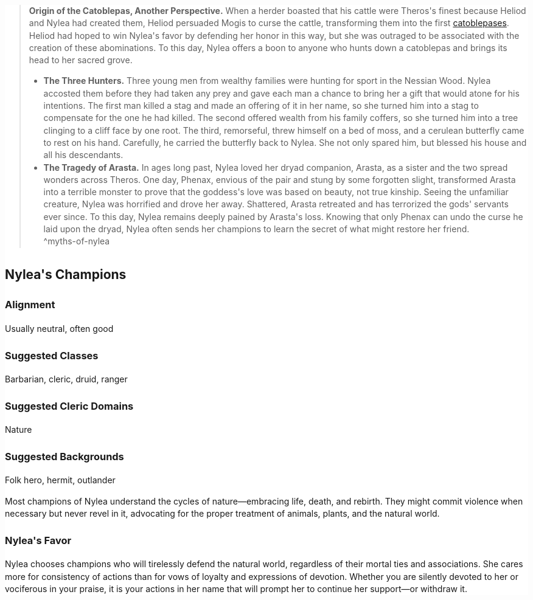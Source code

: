 > **Origin of the Catoblepas, Another Perspective.** When a herder boasted that his cattle were Theros's finest because Heliod and Nylea had created them, Heliod persuaded Mogis to curse the cattle, transforming them into the first [catoblepases](compendium/bestiary/monstrosity/catoblepas-mpmm.md). Heliod had hoped to win Nylea's favor by defending her honor in this way, but she was outraged to be associated with the creation of these abominations. To this day, Nylea offers a boon to anyone who hunts down a catoblepas and brings its head to her sacred grove.
> 
> - **The Three Hunters.** Three young men from wealthy families were hunting for sport in the Nessian Wood. Nylea accosted them before they had taken any prey and gave each man a chance to bring her a gift that would atone for his intentions. The first man killed a stag and made an offering of it in her name, so she turned him into a stag to compensate for the one he had killed. The second offered wealth from his family coffers, so she turned him into a tree clinging to a cliff face by one root. The third, remorseful, threw himself on a bed of moss, and a cerulean butterfly came to rest on his hand. Carefully, he carried the butterfly back to Nylea. She not only spared him, but blessed his house and all his descendants.  
> - **The Tragedy of Arasta.** In ages long past, Nylea loved her dryad companion, Arasta, as a sister and the two spread wonders across Theros. One day, Phenax, envious of the pair and stung by some forgotten slight, transformed Arasta into a terrible monster to prove that the goddess's love was based on beauty, not true kinship. Seeing the unfamiliar creature, Nylea was horrified and drove her away. Shattered, Arasta retreated and has terrorized the gods' servants ever since. To this day, Nylea remains deeply pained by Arasta's loss. Knowing that only Phenax can undo the curse he laid upon the dryad, Nylea often sends her champions to learn the secret of what might restore her friend.  
^myths-of-nylea

## Nylea's Champions

### Alignment

Usually neutral, often good

### Suggested Classes

Barbarian, cleric, druid, ranger

### Suggested Cleric Domains

Nature

### Suggested Backgrounds

Folk hero, hermit, outlander

Most champions of Nylea understand the cycles of nature—embracing life, death, and rebirth. They might commit violence when necessary but never revel in it, advocating for the proper treatment of animals, plants, and the natural world.

### Nylea's Favor

Nylea chooses champions who will tirelessly defend the natural world, regardless of their mortal ties and associations. She cares more for consistency of actions than for vows of loyalty and expressions of devotion. Whether you are silently devoted to her or vociferous in your praise, it is your actions in her name that will prompt her to continue her support—or withdraw it.
